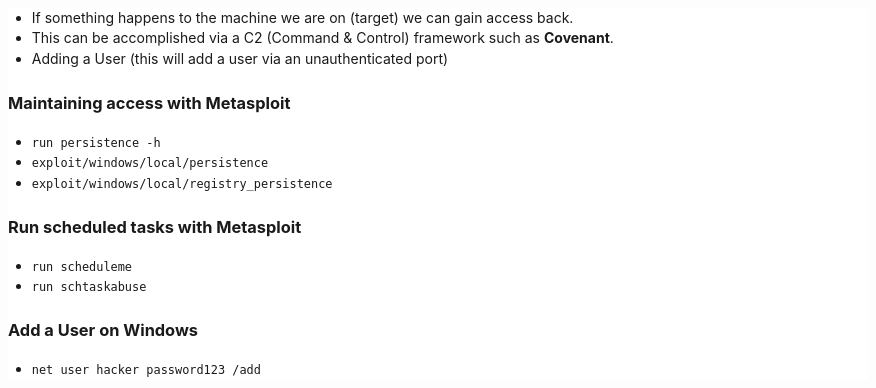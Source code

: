 - If something happens to the machine we are on (target) we can gain access back.
- This can be accomplished via a C2 (Command & Control) framework such as **Covenant**.
- Adding a User (this will add a user via an unauthenticated port)

### Maintaining access with Metasploit

- `run persistence -h`
- `exploit/windows/local/persistence`
- `exploit/windows/local/registry_persistence`

### Run scheduled tasks with Metasploit

- `run scheduleme`
- `run schtaskabuse`

### Add a User on Windows

- `net user hacker password123 /add`
